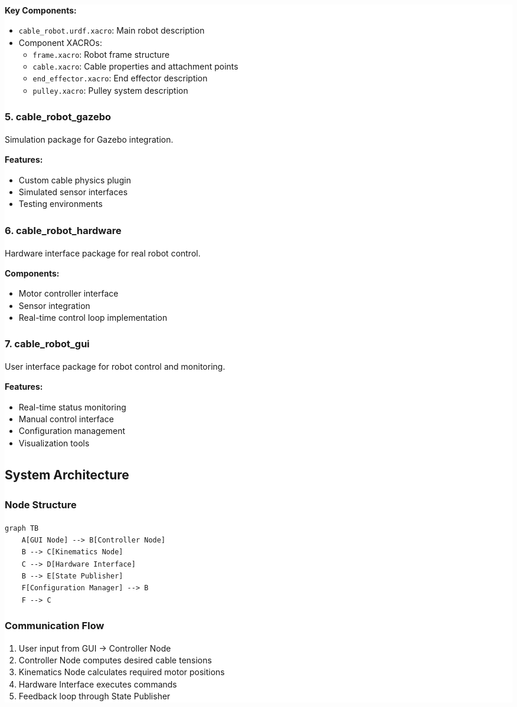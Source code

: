 **Key Components:**
- `cable_robot.urdf.xacro`: Main robot description
- Component XACROs:
  - `frame.xacro`: Robot frame structure
  - `cable.xacro`: Cable properties and attachment points
  - `end_effector.xacro`: End effector description
  - `pulley.xacro`: Pulley system description

### 5. cable_robot_gazebo
Simulation package for Gazebo integration.

**Features:**
- Custom cable physics plugin
- Simulated sensor interfaces
- Testing environments

### 6. cable_robot_hardware
Hardware interface package for real robot control.

**Components:**
- Motor controller interface
- Sensor integration
- Real-time control loop implementation

### 7. cable_robot_gui
User interface package for robot control and monitoring.

**Features:**
- Real-time status monitoring
- Manual control interface
- Configuration management
- Visualization tools

## System Architecture

### Node Structure
```mermaid
graph TB
    A[GUI Node] --> B[Controller Node]
    B --> C[Kinematics Node]
    C --> D[Hardware Interface]
    B --> E[State Publisher]
    F[Configuration Manager] --> B
    F --> C
```

### Communication Flow
1. User input from GUI → Controller Node
2. Controller Node computes desired cable tensions
3. Kinematics Node calculates required motor positions
4. Hardware Interface executes commands
5. Feedback loop through State Publisher
